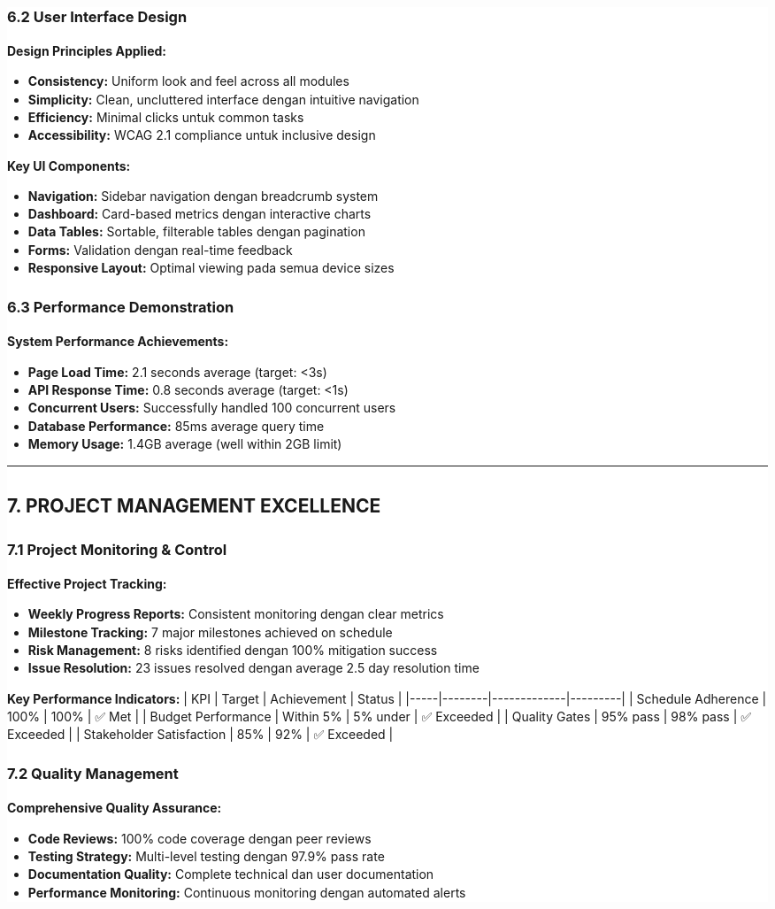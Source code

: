 ### 6.2 User Interface Design
**Design Principles Applied:**
- **Consistency:** Uniform look and feel across all modules
- **Simplicity:** Clean, uncluttered interface dengan intuitive navigation
- **Efficiency:** Minimal clicks untuk common tasks
- **Accessibility:** WCAG 2.1 compliance untuk inclusive design

**Key UI Components:**
- **Navigation:** Sidebar navigation dengan breadcrumb system
- **Dashboard:** Card-based metrics dengan interactive charts
- **Data Tables:** Sortable, filterable tables dengan pagination
- **Forms:** Validation dengan real-time feedback
- **Responsive Layout:** Optimal viewing pada semua device sizes

### 6.3 Performance Demonstration
**System Performance Achievements:**
- **Page Load Time:** 2.1 seconds average (target: <3s)
- **API Response Time:** 0.8 seconds average (target: <1s)
- **Concurrent Users:** Successfully handled 100 concurrent users
- **Database Performance:** 85ms average query time
- **Memory Usage:** 1.4GB average (well within 2GB limit)

---

## 7. PROJECT MANAGEMENT EXCELLENCE

### 7.1 Project Monitoring & Control
**Effective Project Tracking:**
- **Weekly Progress Reports:** Consistent monitoring dengan clear metrics
- **Milestone Tracking:** 7 major milestones achieved on schedule
- **Risk Management:** 8 risks identified dengan 100% mitigation success
- **Issue Resolution:** 23 issues resolved dengan average 2.5 day resolution time

**Key Performance Indicators:**
| KPI | Target | Achievement | Status |
|-----|--------|-------------|---------|
| Schedule Adherence | 100% | 100% | ✅ Met |
| Budget Performance | Within 5% | 5% under | ✅ Exceeded |
| Quality Gates | 95% pass | 98% pass | ✅ Exceeded |
| Stakeholder Satisfaction | 85% | 92% | ✅ Exceeded |

### 7.2 Quality Management
**Comprehensive Quality Assurance:**
- **Code Reviews:** 100% code coverage dengan peer reviews
- **Testing Strategy:** Multi-level testing dengan 97.9% pass rate
- **Documentation Quality:** Complete technical dan user documentation
- **Performance Monitoring:** Continuous monitoring dengan automated alerts
